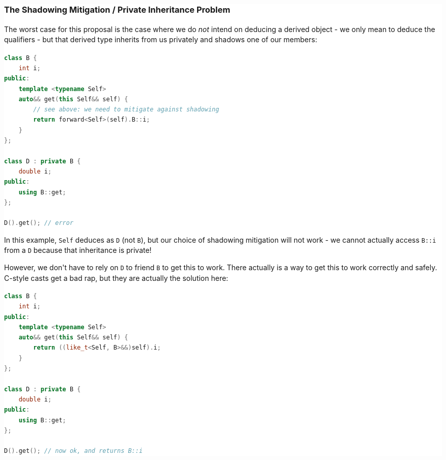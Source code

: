 ```cpp
```

### The Shadowing Mitigation / Private Inheritance Problem

The worst case for this proposal is the case where we do _not_ intend on deducing
a derived object - we only mean to deduce the qualifiers - but that derived type
inherits from us privately and shadows one of our members:

```cpp
class B {
    int i;
public:
    template <typename Self>
    auto&& get(this Self&& self) {
        // see above: we need to mitigate against shadowing
        return forward<Self>(self).B::i;
    }
};

class D : private B {
    double i;
public:
    using B::get;
};

D().get(); // error
```

In this example, `Self` deduces as `D` (not `B`), but our choice of shadowing
mitigation will not work - we cannot actually access `B::i` from a `D` because
that inheritance is private! 

However, we don't have to rely on `D` to friend `B` to get this to work. There
actually is a way to get this to work correctly and safely. C-style casts get
a bad rap, but they are actually the solution here:

```cpp
class B {
    int i;
public:
    template <typename Self>
    auto&& get(this Self&& self) {
        return ((like_t<Self, B>&&)self).i;
    }
};

class D : private B {
    double i;
public:
    using B::get;
};

D().get(); // now ok, and returns B::i
```
